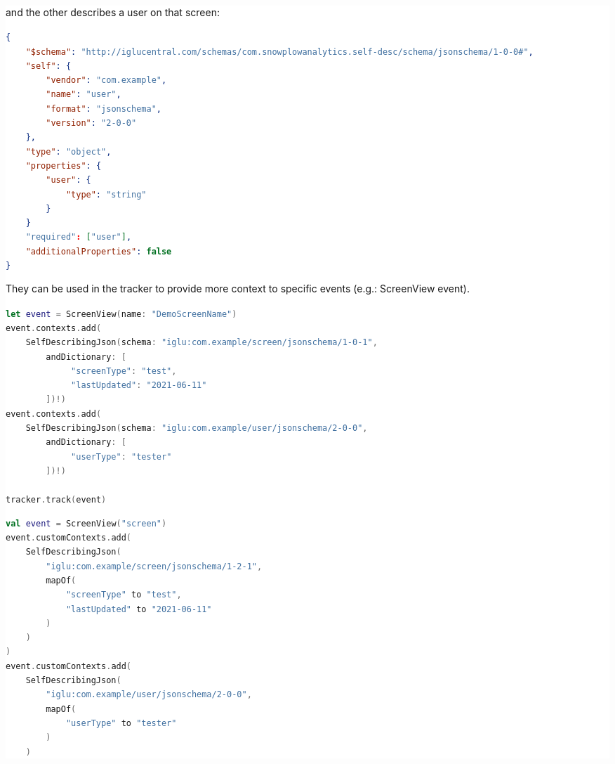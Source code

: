 and the other describes a user on that screen:

```json
{
    "$schema": "http://iglucentral.com/schemas/com.snowplowanalytics.self-desc/schema/jsonschema/1-0-0#",
    "self": {
        "vendor": "com.example",
        "name": "user",
        "format": "jsonschema",
        "version": "2-0-0"
    },
    "type": "object",
    "properties": {
        "user": {
            "type": "string"
        }
    }
    "required": ["user"],
    "additionalProperties": false
}
```

They can be used in the tracker to provide more context to specific events (e.g.: ScreenView event).

<Tabs groupId="platform">
  <TabItem value="ios" label="iOS" default>

```swift
let event = ScreenView(name: "DemoScreenName")
event.contexts.add(
    SelfDescribingJson(schema: "iglu:com.example/screen/jsonschema/1-0-1",
        andDictionary: [
             "screenType": "test",
             "lastUpdated": "2021-06-11"
        ])!)     
event.contexts.add(
    SelfDescribingJson(schema: "iglu:com.example/user/jsonschema/2-0-0", 
        andDictionary: [
             "userType": "tester"
        ])!)

tracker.track(event)
```

  </TabItem>
  <TabItem value="android" label="Android (Kotlin)">

```kotlin
val event = ScreenView("screen")
event.customContexts.add(
    SelfDescribingJson(
        "iglu:com.example/screen/jsonschema/1-2-1",
        mapOf(
            "screenType" to "test",
            "lastUpdated" to "2021-06-11"
        )
    )
)
event.customContexts.add(
    SelfDescribingJson(
        "iglu:com.example/user/jsonschema/2-0-0",
        mapOf(
            "userType" to "tester"
        )
    )
```